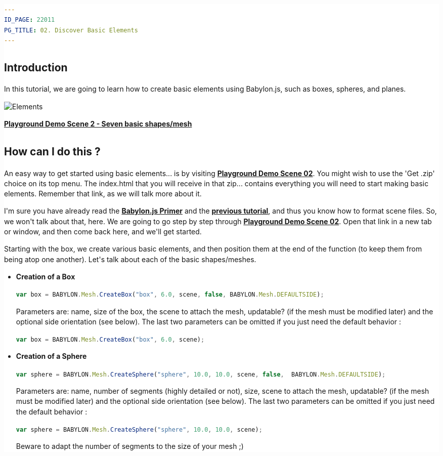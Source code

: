 ```yaml
---
ID_PAGE: 22011
PG_TITLE: 02. Discover Basic Elements
---
```

## Introduction

In this tutorial, we are going to learn how to create basic elements using Babylon.js, such as boxes, spheres, and planes.

![Elements](http://urbanproductions.com/wingy/babylon/misc/tut02pic.jpg)

[**Playground Demo Scene 2 - Seven basic shapes/mesh**]( https://www.babylonjs-playground.com/?2)

## How can I do this ?
An easy way to get started using basic elements... is by visiting [**Playground Demo Scene 02**]( https://www.babylonjs-playground.com/?2).  You might wish to use the 'Get .zip' choice on its top menu.  The index.html that you will receive in that zip... contains everything you will need to start making basic elements.  Remember that link, as we will talk more about it.

I'm sure you have already read the  [**Babylon.js Primer**](http://doc.babylonjs.com/generals/A_Babylon.js_Primer) and the  [**previous tutorial**](http://doc.babylonjs.com/tutorials/Creating_a_Basic_Scene), and thus you know how to format scene files.  So, we won't talk about that, here.  We are going to go step by step through [**Playground Demo Scene 02**]( https://www.babylonjs-playground.com/?2).  Open that link in a new tab or window, and then come back here, and we'll get started.

Starting with the box, we create various basic elements, and then position them at the end of the function (to keep them from being atop one another).  Let's talk about each of the basic shapes/meshes.  

* **Creation of a Box**
  ```javascript
  var box = BABYLON.Mesh.CreateBox("box", 6.0, scene, false, BABYLON.Mesh.DEFAULTSIDE);
  ```
  Parameters are: name, size of the box, the scene to attach the mesh, updatable? (if the mesh must be modified later) and the optional side orientation (see below). The last two parameters can be omitted if you just need the default behavior :
  ```javascript
  var box = BABYLON.Mesh.CreateBox("box", 6.0, scene);
  ```

* **Creation of a Sphere**
  ```javascript
  var sphere = BABYLON.Mesh.CreateSphere("sphere", 10.0, 10.0, scene, false,  BABYLON.Mesh.DEFAULTSIDE);
  ```
  Parameters are: name, number of segments (highly detailed or not), size, scene to attach the mesh, updatable? (if the mesh must be modified later) and the optional side orientation (see below). The last two parameters can be omitted if you just need the default behavior :
  ```javascript
  var sphere = BABYLON.Mesh.CreateSphere("sphere", 10.0, 10.0, scene);
  ```
  Beware to adapt the number of segments to the size of your mesh ;)
